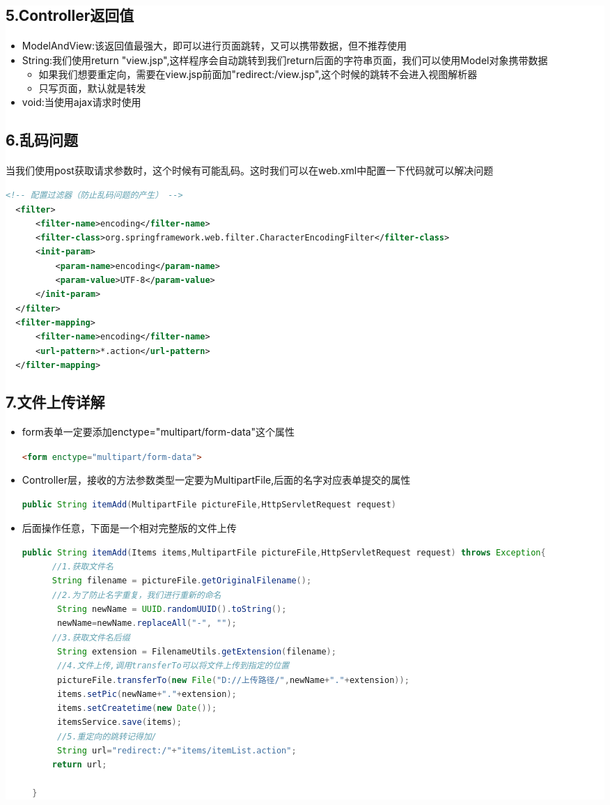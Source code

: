 ## 5.Controller返回值

- ModelAndView:该返回值最强大，即可以进行页面跳转，又可以携带数据，但不推荐使用
- String:我们使用return "view.jsp",这样程序会自动跳转到我们return后面的字符串页面，我们可以使用Model对象携带数据
  - 如果我们想要重定向，需要在view.jsp前面加"redirect:/view.jsp",这个时候的跳转不会进入视图解析器
  - 只写页面，默认就是转发
- void:当使用ajax请求时使用

## 6.乱码问题

​	当我们使用post获取请求参数时，这个时候有可能乱码。这时我们可以在web.xml中配置一下代码就可以解决问题

```xml
<!-- 配置过滤器（防止乱码问题的产生） -->
  <filter>
      <filter-name>encoding</filter-name>
      <filter-class>org.springframework.web.filter.CharacterEncodingFilter</filter-class>
      <init-param>
          <param-name>encoding</param-name>
          <param-value>UTF-8</param-value>
      </init-param>
  </filter>
  <filter-mapping>
      <filter-name>encoding</filter-name>
      <url-pattern>*.action</url-pattern>
  </filter-mapping>
```

## 7.文件上传详解

- form表单一定要添加enctype="multipart/form-data"这个属性

  ```html
  <form enctype="multipart/form-data">
  ```

- Controller层，接收的方法参数类型一定要为MultipartFile,后面的名字对应表单提交的属性

  ```java
  public String itemAdd(MultipartFile pictureFile,HttpServletRequest request)
  ```

- 后面操作任意，下面是一个相对完整版的文件上传

  ```java
  public String itemAdd(Items items,MultipartFile pictureFile,HttpServletRequest request) throws Exception{
  		//1.获取文件名
  		String filename = pictureFile.getOriginalFilename();
  		//2.为了防止名字重复，我们进行重新的命名
  		 String newName = UUID.randomUUID().toString();
  		 newName=newName.replaceAll("-", "");
  		//3.获取文件名后缀
  		 String extension = FilenameUtils.getExtension(filename);
  		 //4.文件上传,调用transferTo可以将文件上传到指定的位置
  		 pictureFile.transferTo(new File("D://上传路径/",newName+"."+extension));
  		 items.setPic(newName+"."+extension);
  		 items.setCreatetime(new Date());
  		 itemsService.save(items);
  		 //5.重定向的跳转记得加/
  		 String url="redirect:/"+"items/itemList.action";
  		return url;
  		
  	}
  ```
